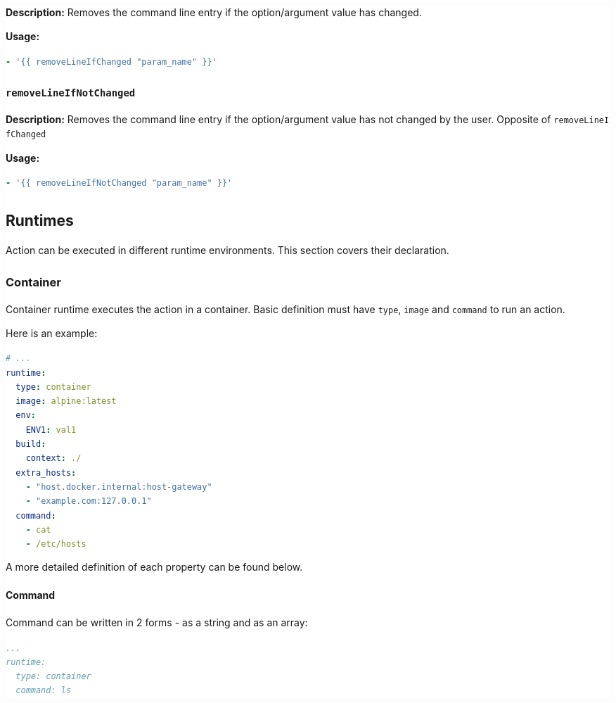 **Description:** Removes the command line entry if the option/argument value has changed.

**Usage:**

``` yaml
- '{{ removeLineIfChanged "param_name" }}'
```

### `removeLineIfNotChanged`

**Description:** Removes the command line entry if the option/argument value has not changed by the user.
Opposite of `removeLineIfChanged`

**Usage:**

``` yaml
- '{{ removeLineIfNotChanged "param_name" }}'
```


## Runtimes

Action can be executed in different runtime environments. This section covers their declaration.

### Container

Container runtime executes the action in a container. Basic definition must have `type`, `image` and `command` to run an action.

Here is an example:

```yaml
# ...
runtime:
  type: container
  image: alpine:latest
  env:
    ENV1: val1
  build:
    context: ./
  extra_hosts:
    - "host.docker.internal:host-gateway"
    - "example.com:127.0.0.1"
  command:
    - cat
    - /etc/hosts
```

A more detailed definition of each property can be found below.

#### Command

Command can be written in 2 forms - as a string and as an array:
```yaml
...
runtime:
  type: container
  command: ls
```
